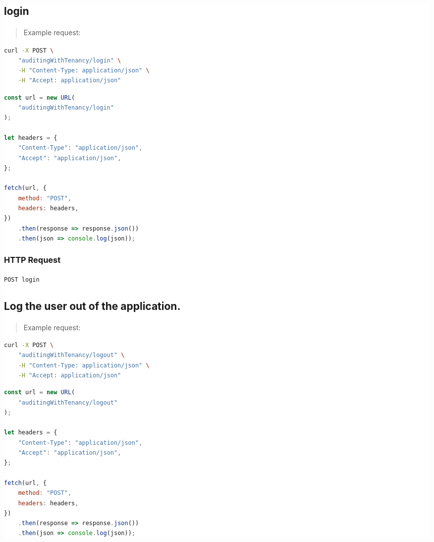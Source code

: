 



## login
> Example request:

```bash
curl -X POST \
    "auditingWithTenancy/login" \
    -H "Content-Type: application/json" \
    -H "Accept: application/json"
```

```javascript
const url = new URL(
    "auditingWithTenancy/login"
);

let headers = {
    "Content-Type": "application/json",
    "Accept": "application/json",
};

fetch(url, {
    method: "POST",
    headers: headers,
})
    .then(response => response.json())
    .then(json => console.log(json));
```



### HTTP Request
`POST login`





## Log the user out of the application.

> Example request:

```bash
curl -X POST \
    "auditingWithTenancy/logout" \
    -H "Content-Type: application/json" \
    -H "Accept: application/json"
```

```javascript
const url = new URL(
    "auditingWithTenancy/logout"
);

let headers = {
    "Content-Type": "application/json",
    "Accept": "application/json",
};

fetch(url, {
    method: "POST",
    headers: headers,
})
    .then(response => response.json())
    .then(json => console.log(json));
```
